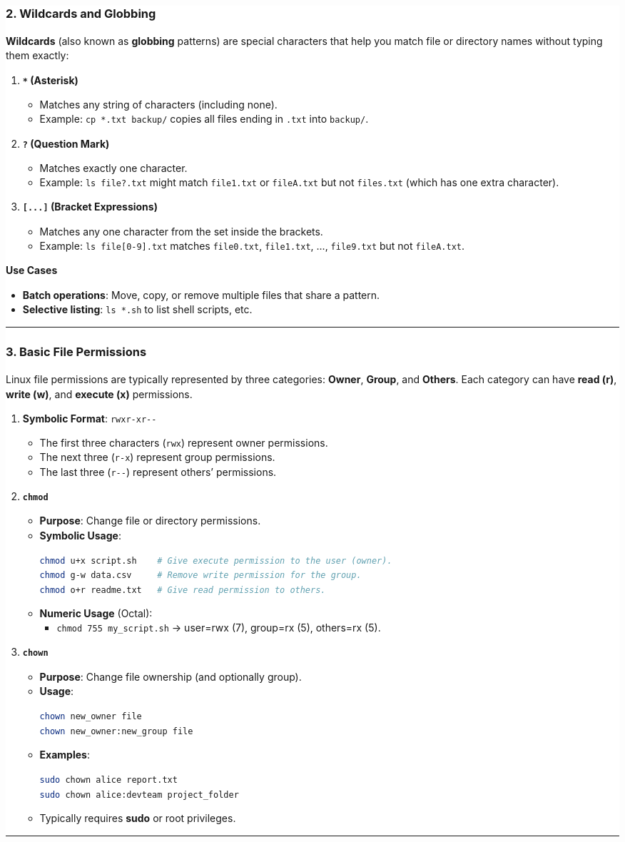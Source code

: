 ### 2. Wildcards and Globbing

**Wildcards** (also known as **globbing** patterns) are special characters that help you match file or directory names without typing them exactly:

1. **`*` (Asterisk)**  
   - Matches any string of characters (including none).  
   - Example: `cp *.txt backup/` copies all files ending in `.txt` into `backup/`.

2. **`?` (Question Mark)**  
   - Matches exactly one character.  
   - Example: `ls file?.txt` might match `file1.txt` or `fileA.txt` but not `files.txt` (which has one extra character).

3. **`[...]` (Bracket Expressions)**  
   - Matches any one character from the set inside the brackets.  
   - Example: `ls file[0-9].txt` matches `file0.txt`, `file1.txt`, ..., `file9.txt` but not `fileA.txt`.

**Use Cases**  
- **Batch operations**: Move, copy, or remove multiple files that share a pattern.  
- **Selective listing**: `ls *.sh` to list shell scripts, etc.

---

### 3. Basic File Permissions

Linux file permissions are typically represented by three categories: **Owner**, **Group**, and **Others**. Each category can have **read (r)**, **write (w)**, and **execute (x)** permissions.

1. **Symbolic Format**: `rwxr-xr--`  
   - The first three characters (`rwx`) represent owner permissions.  
   - The next three (`r-x`) represent group permissions.  
   - The last three (`r--`) represent others’ permissions.

2. **`chmod`**  
   - **Purpose**: Change file or directory permissions.  
   - **Symbolic Usage**:  
     ```bash
     chmod u+x script.sh    # Give execute permission to the user (owner).
     chmod g-w data.csv     # Remove write permission for the group.
     chmod o+r readme.txt   # Give read permission to others.
     ```  
   - **Numeric Usage** (Octal):  
     - `chmod 755 my_script.sh` -> user=rwx (7), group=rx (5), others=rx (5).

3. **`chown`**  
   - **Purpose**: Change file ownership (and optionally group).  
   - **Usage**:  
     ```bash
     chown new_owner file
     chown new_owner:new_group file
     ```  
   - **Examples**:
     ```bash
     sudo chown alice report.txt
     sudo chown alice:devteam project_folder
     ```
   - Typically requires **sudo** or root privileges.

---